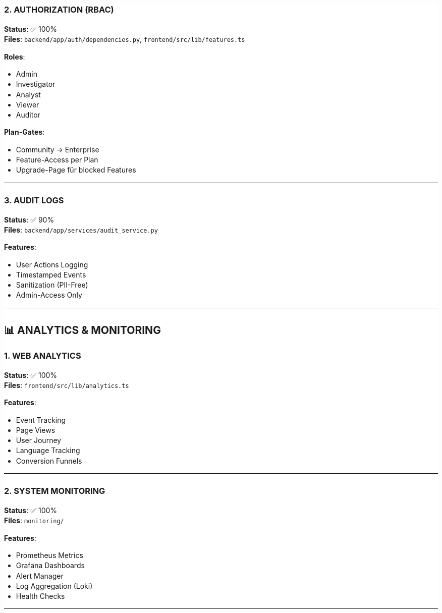 
### 2. AUTHORIZATION (RBAC)
**Status**: ✅ 100%  
**Files**: `backend/app/auth/dependencies.py`, `frontend/src/lib/features.ts`

**Roles**:
- Admin
- Investigator
- Analyst
- Viewer
- Auditor

**Plan-Gates**:
- Community → Enterprise
- Feature-Access per Plan
- Upgrade-Page für blocked Features

---

### 3. AUDIT LOGS
**Status**: ✅ 90%  
**Files**: `backend/app/services/audit_service.py`

**Features**:
- User Actions Logging
- Timestamped Events
- Sanitization (PII-Free)
- Admin-Access Only

---

## 📊 ANALYTICS & MONITORING

### 1. WEB ANALYTICS
**Status**: ✅ 100%  
**Files**: `frontend/src/lib/analytics.ts`

**Features**:
- Event Tracking
- Page Views
- User Journey
- Language Tracking
- Conversion Funnels

---

### 2. SYSTEM MONITORING
**Status**: ✅ 100%  
**Files**: `monitoring/`

**Features**:
- Prometheus Metrics
- Grafana Dashboards
- Alert Manager
- Log Aggregation (Loki)
- Health Checks

---